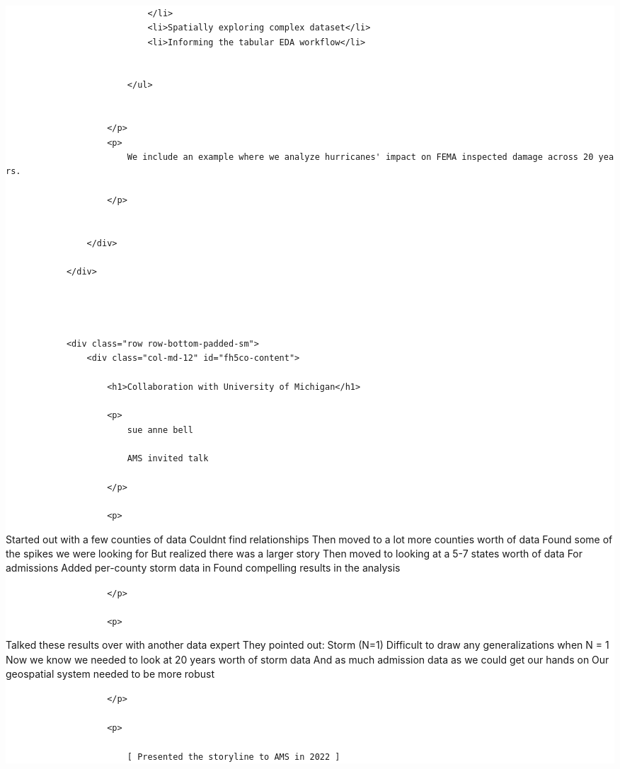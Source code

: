 								</li>
								<li>Spatially exploring complex dataset</li>
								<li>Informing the tabular EDA workflow</li>


							</ul>


						</p>
						<p>
							We include an example where we analyze hurricanes' impact on FEMA inspected damage across 20 years.

						</p>


					</div>

				</div>




				<div class="row row-bottom-padded-sm">
					<div class="col-md-12" id="fh5co-content">
						
						<h1>Collaboration with University of Michigan</h1>

						<p>
							sue anne bell

							AMS invited talk

						</p>

						<p>
Started out with a few counties of data
Couldnt find relationships
Then moved to a lot more counties worth of data
Found some of the spikes we were looking for
But realized there was a larger story
Then moved to looking at a 5-7 states worth of data
For admissions
Added per-county storm data in
Found compelling results in the analysis


						</p>

						<p>
Talked these results over with another data expert
They pointed out: Storm (N=1)
Difficult to draw any generalizations when N = 1
Now we know we needed to look at 20 years worth of storm data
And as much admission data as we could get our hands on
Our geospatial system needed to be more robust


						</p>

						<p>

							[ Presented the storyline to AMS in 2022 ]
